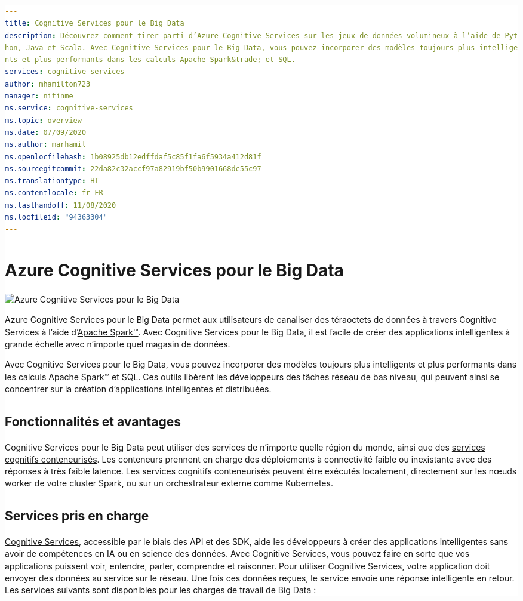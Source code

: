 ```yaml
---
title: Cognitive Services pour le Big Data
description: Découvrez comment tirer parti d’Azure Cognitive Services sur les jeux de données volumineux à l’aide de Python, Java et Scala. Avec Cognitive Services pour le Big Data, vous pouvez incorporer des modèles toujours plus intelligents et plus performants dans les calculs Apache Spark&trade; et SQL.
services: cognitive-services
author: mhamilton723
manager: nitinme
ms.service: cognitive-services
ms.topic: overview
ms.date: 07/09/2020
ms.author: marhamil
ms.openlocfilehash: 1b08925db12edffdaf5c85f1fa6f5934a412d81f
ms.sourcegitcommit: 22da82c32accf97a82919bf50b9901668dc55c97
ms.translationtype: HT
ms.contentlocale: fr-FR
ms.lasthandoff: 11/08/2020
ms.locfileid: "94363304"
---
```

# <a name="azure-cognitive-services-for-big-data"></a>Azure Cognitive Services pour le Big Data

![Azure Cognitive Services pour le Big Data](media/cognitive-services-big-data-overview.svg)

Azure Cognitive Services pour le Big Data permet aux utilisateurs de canaliser des téraoctets de données à travers Cognitive Services à l’aide d’[Apache Spark&trade;](/dotnet/spark/what-is-spark). Avec Cognitive Services pour le Big Data, il est facile de créer des applications intelligentes à grande échelle avec n’importe quel magasin de données.

Avec Cognitive Services pour le Big Data, vous pouvez incorporer des modèles toujours plus intelligents et plus performants dans les calculs Apache Spark&trade; et SQL. Ces outils libèrent les développeurs des tâches réseau de bas niveau, qui peuvent ainsi se concentrer sur la création d’applications intelligentes et distribuées.

## <a name="features-and-benefits"></a>Fonctionnalités et avantages

Cognitive Services pour le Big Data peut utiliser des services de n’importe quelle région du monde, ainsi que des [services cognitifs conteneurisés](../cognitive-services-container-support.md). Les conteneurs prennent en charge des déploiements à connectivité faible ou inexistante avec des réponses à très faible latence. Les services cognitifs conteneurisés peuvent être exécutés localement, directement sur les nœuds worker de votre cluster Spark, ou sur un orchestrateur externe comme Kubernetes.

## <a name="supported-services"></a>Services pris en charge

[Cognitive Services](../index.yml), accessible par le biais des API et des SDK, aide les développeurs à créer des applications intelligentes sans avoir de compétences en IA ou en science des données. Avec Cognitive Services, vous pouvez faire en sorte que vos applications puissent voir, entendre, parler, comprendre et raisonner. Pour utiliser Cognitive Services, votre application doit envoyer des données au service sur le réseau. Une fois ces données reçues, le service envoie une réponse intelligente en retour. Les services suivants sont disponibles pour les charges de travail de Big Data :
